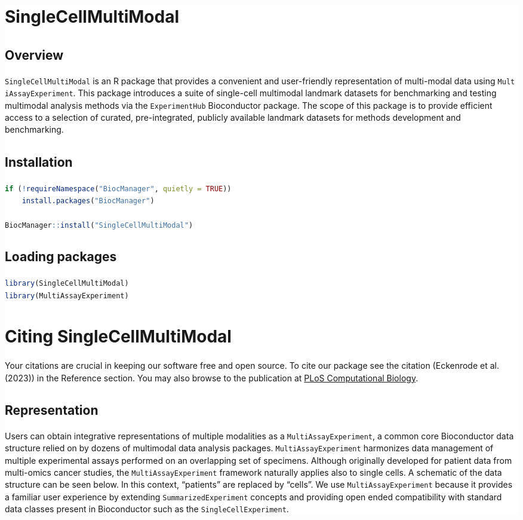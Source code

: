 
# SingleCellMultiModal

## Overview

`SingleCellMultiModal` is an R package that provides a convenient and
user-friendly representation of multi-modal data using
`MultiAssayExperiment`. This package introduces a suite of single-cell
multimodal landmark datasets for benchmarking and testing multimodal
analysis methods via the `ExperimentHub` Bioconductor package. The scope
of this package is to provide efficient access to a selection of
curated, pre-integrated, publicly available landmark datasets for
methods development and benchmarking.

## Installation

``` r
if (!requireNamespace("BiocManager", quietly = TRUE))
    install.packages("BiocManager")

BiocManager::install("SingleCellMultiModal")
```

## Loading packages

``` r
library(SingleCellMultiModal)
library(MultiAssayExperiment)
```

# Citing SingleCellMultiModal

Your citations are crucial in keeping our software free and open source.
To cite our package see the citation (Eckenrode et al. (2023)) in the
Reference section. You may also browse to the publication at [PLoS
Computational Biology](https://doi.org/10.1371/journal.pcbi.1011324).

## Representation

Users can obtain integrative representations of multiple modalities as a
`MultiAssayExperiment`, a common core Bioconductor data structure relied
on by dozens of multimodal data analysis packages.
`MultiAssayExperiment` harmonizes data management of multiple
experimental assays performed on an overlapping set of specimens.
Although originally developed for patient data from multi-omics cancer
studies, the `MultiAssayExperiment` framework naturally applies also to
single cells. A schematic of the data structure can be seen below. In
this context, “patients” are replaced by “cells”. We use
`MultiAssayExperiment` because it provides a familiar user experience by
extending `SummarizedExperiment` concepts and providing open ended
compatibility with standard data classes present in Bioconductor such as
the `SingleCellExperiment`.
